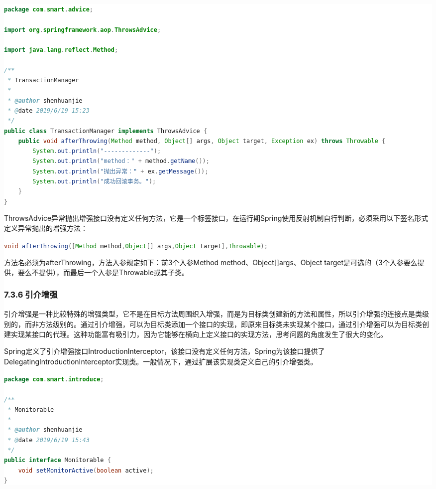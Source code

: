 ```java
package com.smart.advice;

import org.springframework.aop.ThrowsAdvice;

import java.lang.reflect.Method;

/**
 * TransactionManager
 *
 * @author shenhuanjie
 * @date 2019/6/19 15:23
 */
public class TransactionManager implements ThrowsAdvice {
    public void afterThrowing(Method method, Object[] args, Object target, Exception ex) throws Throwable {
        System.out.println("-------------");
        System.out.println("method：" + method.getName());
        System.out.println("抛出异常：" + ex.getMessage());
        System.out.println("成功回滚事务。");
    }
}
```

ThrowsAdvice异常抛出增强接口没有定义任何方法，它是一个标签接口，在运行期Spring使用反射机制自行判断，必须采用以下签名形式定义异常抛出的增强方法：

```java
void afterThrowing([Method method,Object[] args,Object target],Throwable);
```

方法名必须为afterThrowing，方法入参规定如下：前3个入参Method method、Object[]args、Object target是可选的（3个入参要么提供，要么不提供），而最后一个入参是Throwable或其子类。

### 7.3.6 引介增强

引介增强是一种比较特殊的增强类型，它不是在目标方法周围织入增强，而是为目标类创建新的方法和属性，所以引介增强的连接点是类级别的，而非方法级别的。通过引介增强，可以为目标类添加一个接口的实现，即原来目标类未实现某个接口，通过引介增强可以为目标类创建实现某接口的代理。这种功能富有吸引力，因为它能够在横向上定义接口的实现方法，思考问题的角度发生了很大的变化。

Spring定义了引介增强接口IntroductionInterceptor，该接口没有定义任何方法，Spring为该接口提供了DelegatingIntroductionInterceptor实现类。一般情况下，通过扩展该实现类定义自己的引介增强类。

```java
package com.smart.introduce;

/**
 * Monitorable
 *
 * @author shenhuanjie
 * @date 2019/6/19 15:43
 */
public interface Monitorable {
    void setMonitorActive(boolean active);
}
```
